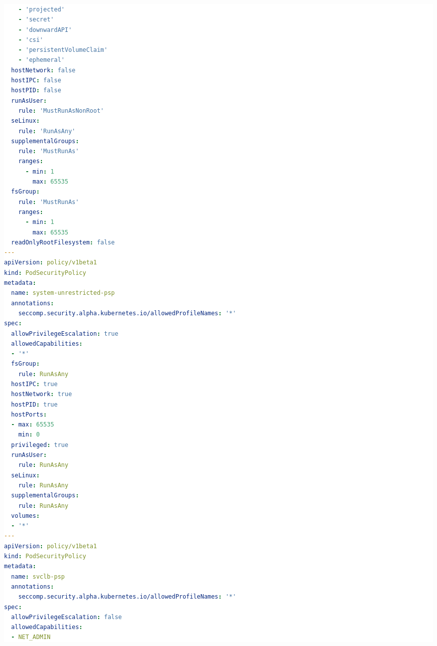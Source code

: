 ```yaml
    - 'projected'
    - 'secret'
    - 'downwardAPI'
    - 'csi'
    - 'persistentVolumeClaim'
    - 'ephemeral'
  hostNetwork: false
  hostIPC: false
  hostPID: false
  runAsUser:
    rule: 'MustRunAsNonRoot'
  seLinux:
    rule: 'RunAsAny'
  supplementalGroups:
    rule: 'MustRunAs'
    ranges:
      - min: 1
        max: 65535
  fsGroup:
    rule: 'MustRunAs'
    ranges:
      - min: 1
        max: 65535
  readOnlyRootFilesystem: false
---
apiVersion: policy/v1beta1
kind: PodSecurityPolicy
metadata:
  name: system-unrestricted-psp
  annotations:
    seccomp.security.alpha.kubernetes.io/allowedProfileNames: '*'
spec:
  allowPrivilegeEscalation: true
  allowedCapabilities:
  - '*'
  fsGroup:
    rule: RunAsAny
  hostIPC: true
  hostNetwork: true
  hostPID: true
  hostPorts:
  - max: 65535
    min: 0
  privileged: true
  runAsUser:
    rule: RunAsAny
  seLinux:
    rule: RunAsAny
  supplementalGroups:
    rule: RunAsAny
  volumes:
  - '*'
---
apiVersion: policy/v1beta1
kind: PodSecurityPolicy
metadata:
  name: svclb-psp
  annotations:
    seccomp.security.alpha.kubernetes.io/allowedProfileNames: '*'
spec:
  allowPrivilegeEscalation: false
  allowedCapabilities:
  - NET_ADMIN
```